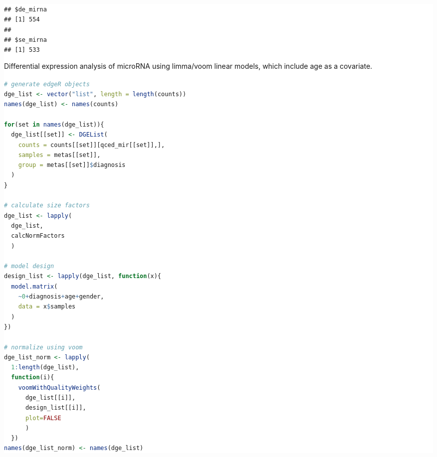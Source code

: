     ## $de_mirna
    ## [1] 554
    ## 
    ## $se_mirna
    ## [1] 533

Differential expression analysis of microRNA using limma/voom linear
models, which include age as a covariate.

``` r
# generate edgeR objects
dge_list <- vector("list", length = length(counts))
names(dge_list) <- names(counts)

for(set in names(dge_list)){
  dge_list[[set]] <- DGEList(
    counts = counts[[set]][qced_mir[[set]],],
    samples = metas[[set]],
    group = metas[[set]]$diagnosis
  )
}

# calculate size factors
dge_list <- lapply(
  dge_list,
  calcNormFactors
  )
  
# model design
design_list <- lapply(dge_list, function(x){
  model.matrix(
    ~0+diagnosis+age+gender,
    data = x$samples
  )
})

# normalize using voom
dge_list_norm <- lapply(
  1:length(dge_list),
  function(i){
    voomWithQualityWeights(
      dge_list[[i]],
      design_list[[i]],
      plot=FALSE
      )
  })
names(dge_list_norm) <- names(dge_list)
```
